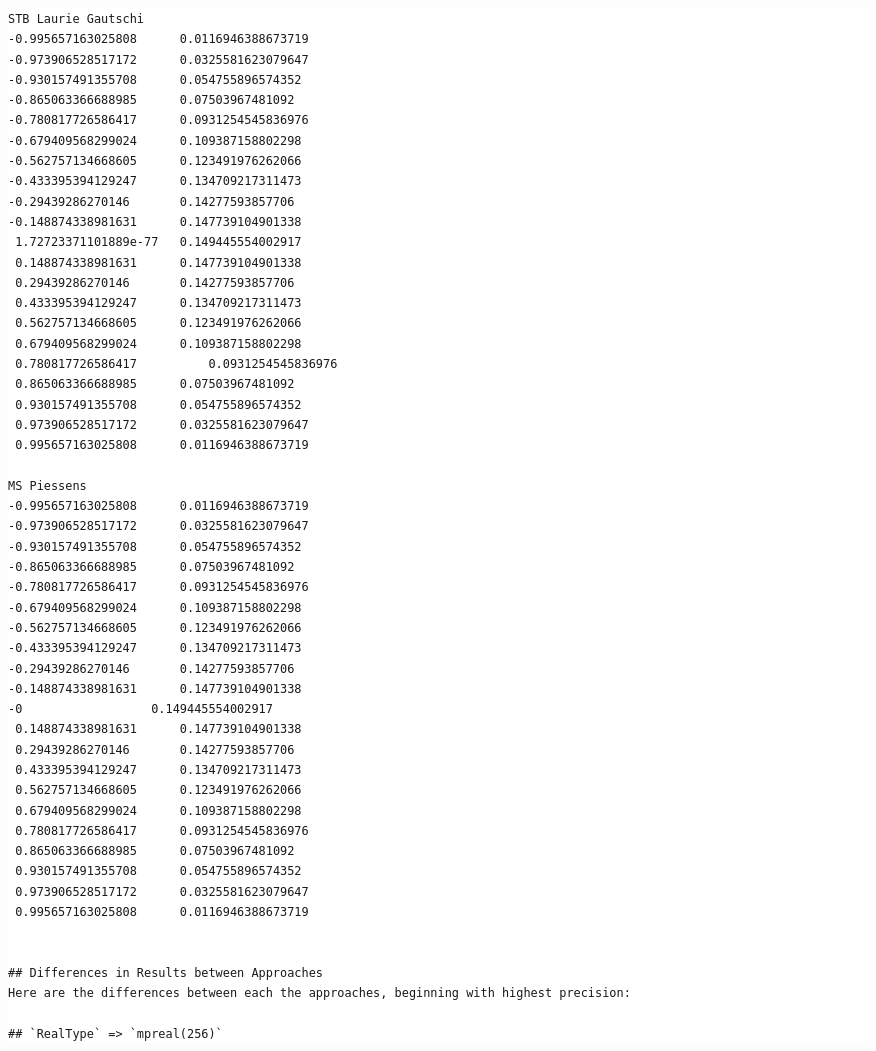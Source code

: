     STB Laurie Gautschi
    -0.995657163025808  	0.0116946388673719
    -0.973906528517172  	0.0325581623079647
    -0.930157491355708  	0.054755896574352
    -0.865063366688985  	0.07503967481092
    -0.780817726586417  	0.0931254545836976
    -0.679409568299024  	0.109387158802298
    -0.562757134668605  	0.123491976262066
    -0.433395394129247  	0.134709217311473
    -0.29439286270146   	0.14277593857706
    -0.148874338981631  	0.147739104901338
     1.72723371101889e-77	0.149445554002917
     0.148874338981631  	0.147739104901338
     0.29439286270146   	0.14277593857706
     0.433395394129247  	0.134709217311473
     0.562757134668605  	0.123491976262066
     0.679409568299024  	0.109387158802298
     0.780817726586417	    	0.0931254545836976
     0.865063366688985  	0.07503967481092
     0.930157491355708  	0.054755896574352
     0.973906528517172  	0.0325581623079647
     0.995657163025808  	0.0116946388673719

    MS Piessens
    -0.995657163025808  	0.0116946388673719
    -0.973906528517172  	0.0325581623079647
    -0.930157491355708  	0.054755896574352
    -0.865063366688985  	0.07503967481092
    -0.780817726586417  	0.0931254545836976
    -0.679409568299024  	0.109387158802298
    -0.562757134668605  	0.123491976262066
    -0.433395394129247  	0.134709217311473
    -0.29439286270146   	0.14277593857706
    -0.148874338981631  	0.147739104901338
    -0			        0.149445554002917
     0.148874338981631  	0.147739104901338
     0.29439286270146   	0.14277593857706
     0.433395394129247  	0.134709217311473
     0.562757134668605  	0.123491976262066
     0.679409568299024  	0.109387158802298
     0.780817726586417  	0.0931254545836976
     0.865063366688985  	0.07503967481092
     0.930157491355708  	0.054755896574352
     0.973906528517172  	0.0325581623079647
     0.995657163025808  	0.0116946388673719


    ## Differences in Results between Approaches
    Here are the differences between each the approaches, beginning with highest precision:

    ## `RealType` => `mpreal(256)`
